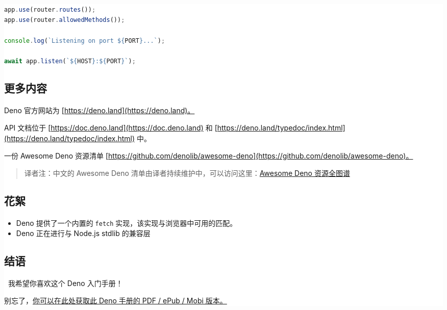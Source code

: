 ```typescript
app.use(router.routes());
app.use(router.allowedMethods());

console.log(`Listening on port ${PORT}...`);

await app.listen(`${HOST}:${PORT}`);
```

## 更多内容

Deno 官方网站为 [https://deno.land](https://deno.land)。

API 文档位于 [https://doc.deno.land](https://doc.deno.land) 和 [https://deno.land/typedoc/index.html](https://deno.land/typedoc/index.html) 中。

一份 Awesome Deno 资源清单 [https://github.com/denolib/awesome-deno](https://github.com/denolib/awesome-deno)。

> 译者注：中文的 Awesome Deno 清单由译者持续维护中，可以访问这里：[Awesome Deno 资源全图谱](https://github.com/hylerrix/awesome-deno-cn)

## 花絮

- Deno 提供了一个内置的 `fetch` 实现，该实现与浏览器中可用的匹配。
- Deno 正在进行与 Node.js stdlib 的兼容层

## 结语
 
我希望你喜欢这个 Deno 入门手册！

别忘了，[你可以在此处获取此 Deno 手册的 PDF / ePub / Mobi 版本。](https://flaviocopes.com/page/deno-handbook/)
